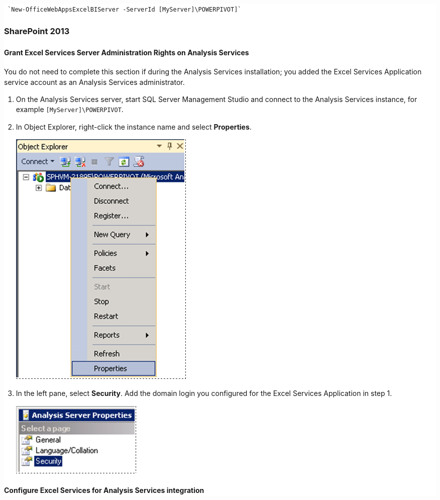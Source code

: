      `New-OfficeWebAppsExcelBIServer -ServerId [MyServer]\POWERPIVOT]`  
  
### SharePoint 2013  
  
#### Grant Excel Services Server Administration Rights on Analysis Services  
 You do not need to complete this section if during the Analysis Services installation; you added the Excel Services Application service account as an Analysis Services administrator.  
  
1.  On the Analysis Services server, start SQL Server Management Studio and connect to the Analysis Services instance, for example `[MyServer]\POWERPIVOT`.  
  
2.  In Object Explorer, right-click the instance name and select **Properties**.  
  
     ![View Properties of an SSAS server](../../../analysis-services/instances/install-windows/media/as-ssms-proeprties.gif "View Properties of an SSAS server")  
  
3.  In the left pane, select **Security**. Add the domain login you configured for the Excel Services Application in step 1.  
  
     ![Security Settings of an SSAS Server](../../../analysis-services/instances/install-windows/media/as-ssms-security.gif "Security Settings of an SSAS Server")  
  
#### Configure Excel Services for Analysis Services integration  
  